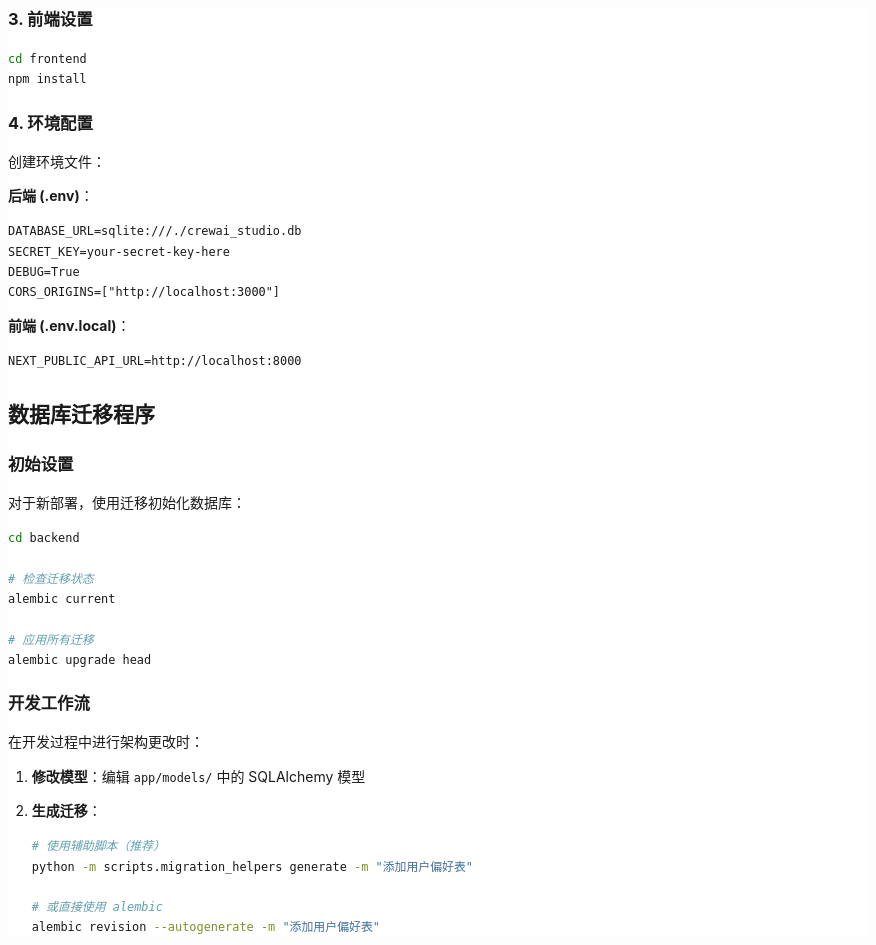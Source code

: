 ### 3. 前端设置

```bash
cd frontend
npm install
```

### 4. 环境配置

创建环境文件：

**后端 (.env)**：
```env
DATABASE_URL=sqlite:///./crewai_studio.db
SECRET_KEY=your-secret-key-here
DEBUG=True
CORS_ORIGINS=["http://localhost:3000"]
```

**前端 (.env.local)**：
```env
NEXT_PUBLIC_API_URL=http://localhost:8000
```

## 数据库迁移程序

### 初始设置

对于新部署，使用迁移初始化数据库：

```bash
cd backend

# 检查迁移状态
alembic current

# 应用所有迁移
alembic upgrade head
```

### 开发工作流

在开发过程中进行架构更改时：

1. **修改模型**：编辑 `app/models/` 中的 SQLAlchemy 模型

2. **生成迁移**：
   ```bash
   # 使用辅助脚本（推荐）
   python -m scripts.migration_helpers generate -m "添加用户偏好表"
   
   # 或直接使用 alembic
   alembic revision --autogenerate -m "添加用户偏好表"
   ```
